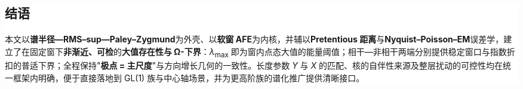 
## 结语

本文以**谱半径—RMS–sup—Paley–Zygmund**为外壳、以**软窗 AFE**为内核，并辅以**Pretentious 距离**与**Nyquist–Poisson–EM**误差学，建立了在固定窗下**非渐近、可检**的**大值存在性与 Ω-下界**：$\lambda_{\max}$ 即为窗内点态大值的能量阈值；相干—非相干两端分别提供稳定窗口与指数折扣的普适下界；全程保持"**极点 = 主尺度**"与方向增长几何的一致性。长度参数 $Y$ 与 $X$ 的匹配、核的自伴性来源及整层扰动的可控性均在统一框架内明确，便于直接落地到 GL(1) 族与中心轴场景，并为更高阶族的谱化推广提供清晰接口。
